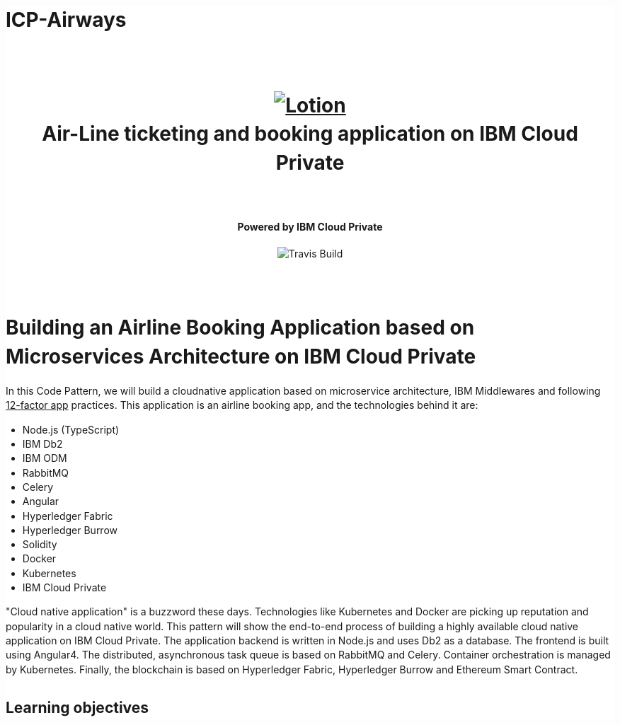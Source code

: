 # ICP-Airways
<h1 align="center">
  <br>
  <a href="https://github.com/SaifRehman/ICP-Airways"><img src="https://github.com/SaifRehman/ICP-Airways/blob/385dc500e84dffd1fa57edbadbf3f94546d88f13/gitpic.png?raw=true" alt="Lotion" width="IBM"></a>
  <br>
      Air-Line ticketing and booking application on IBM Cloud Private 
  <br>
  <br>
</h1>

<h4 align="center">Powered by IBM Cloud Private</h4>

<p align="center">
  <a>
    <img src="https://img.shields.io/travis/keppel/lotion/master.svg"
         alt="Travis Build">
  </a>
</p>
<br>

# Building an Airline Booking Application based on Microservices Architecture on IBM Cloud Private

In this Code Pattern, we will build a cloudnative application based on microservice architecture, IBM Middlewares and following [12-factor app](https://12factor.net/) practices. This application is an airline booking app, and the technologies behind it are:

* Node.js (TypeScript)
* IBM Db2
* IBM ODM
* RabbitMQ
* Celery
* Angular
* Hyperledger Fabric
* Hyperledger Burrow
* Solidity
* Docker
* Kubernetes
* IBM Cloud Private

"Cloud native application" is a buzzword these days. Technologies like Kubernetes and Docker are picking up reputation and popularity in a cloud native world. This pattern will show the end-to-end process of building a highly available cloud native application on IBM Cloud Private. The application backend is written in Node.js and uses Db2 as a database. The frontend is built using Angular4. The distributed, asynchronous task queue is based on RabbitMQ and Celery. Container orchestration is managed by Kubernetes. Finally, the blockchain is based on Hyperledger Fabric, Hyperledger Burrow and Ethereum Smart Contract.

## Learning objectives
